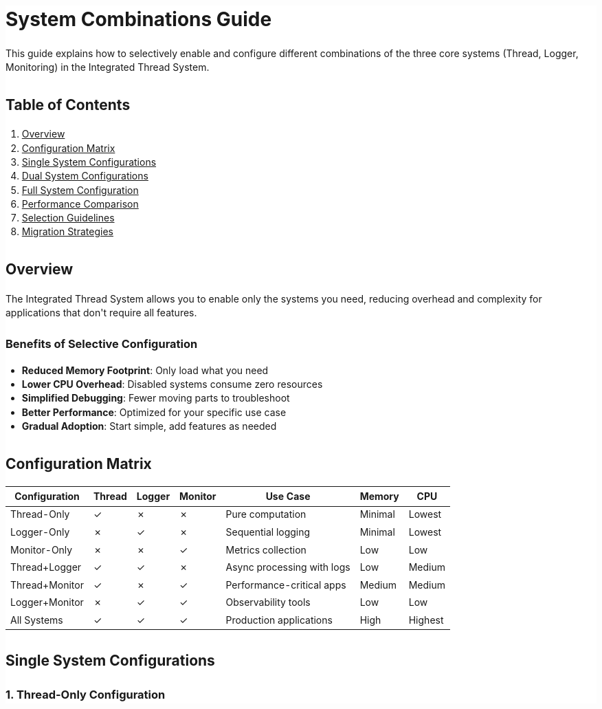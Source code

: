 # System Combinations Guide

This guide explains how to selectively enable and configure different combinations of the three core systems (Thread, Logger, Monitoring) in the Integrated Thread System.

## Table of Contents

1. [Overview](#overview)
2. [Configuration Matrix](#configuration-matrix)
3. [Single System Configurations](#single-system-configurations)
4. [Dual System Configurations](#dual-system-configurations)
5. [Full System Configuration](#full-system-configuration)
6. [Performance Comparison](#performance-comparison)
7. [Selection Guidelines](#selection-guidelines)
8. [Migration Strategies](#migration-strategies)

## Overview

The Integrated Thread System allows you to enable only the systems you need, reducing overhead and complexity for applications that don't require all features.

### Benefits of Selective Configuration

- **Reduced Memory Footprint**: Only load what you need
- **Lower CPU Overhead**: Disabled systems consume zero resources
- **Simplified Debugging**: Fewer moving parts to troubleshoot
- **Better Performance**: Optimized for your specific use case
- **Gradual Adoption**: Start simple, add features as needed

## Configuration Matrix

| Configuration | Thread | Logger | Monitor | Use Case | Memory | CPU |
|--------------|--------|--------|---------|----------|--------|-----|
| Thread-Only | ✓ | ✗ | ✗ | Pure computation | Minimal | Lowest |
| Logger-Only | ✗ | ✓ | ✗ | Sequential logging | Minimal | Lowest |
| Monitor-Only | ✗ | ✗ | ✓ | Metrics collection | Low | Low |
| Thread+Logger | ✓ | ✓ | ✗ | Async processing with logs | Low | Medium |
| Thread+Monitor | ✓ | ✗ | ✓ | Performance-critical apps | Medium | Medium |
| Logger+Monitor | ✗ | ✓ | ✓ | Observability tools | Low | Low |
| All Systems | ✓ | ✓ | ✓ | Production applications | High | Highest |

## Single System Configurations

### 1. Thread-Only Configuration
